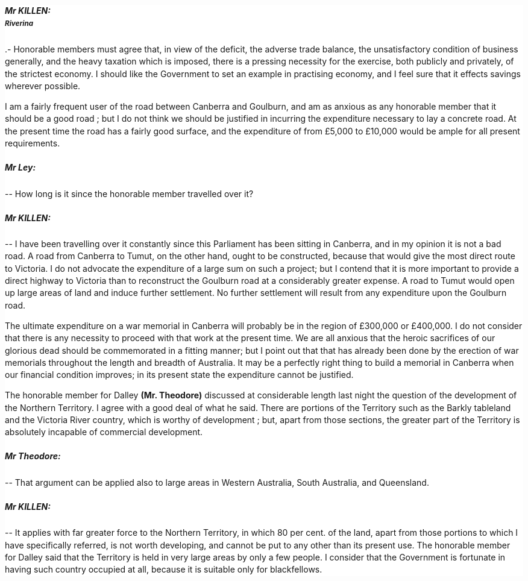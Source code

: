 ##### Mr KILLEN:<br><small class="text-muted">Riverina</small>

.- Honorable members must agree that, in view of the deficit, the adverse trade  balance, the unsatisfactory condition of business generally, and the heavy taxation which is imposed, there is a pressing necessity for the exercise, both publicly and privately, of the strictest economy. I should like the Government to set an example in practising economy, and I feel sure that it effects savings wherever possible. 

I am a fairly frequent user of the road between Canberra and Goulburn, and am as anxious as any honorable member that it should be a good road ; but I do not think we should be justified in incurring the expenditure necessary to lay a concrete road. At the present time the road has a fairly good surface, and the expenditure of from £5,000 to £10,000 would be ample for all present requirements. 

##### Mr Ley:

-- How long is it since the honorable member travelled over it? 

##### Mr KILLEN:

-- I have been travelling over it constantly since this Parliament has been sitting in Canberra, and in my opinion it is not a bad road. A road from Canberra to Tumut, on the other hand, ought to be constructed, because that would give the most direct route to Victoria. I do not advocate the expenditure of a large sum on such a project; but I contend that it is more important to provide a direct highway to Victoria than to reconstruct the Goulburn road at a considerably greater expense. A road to Tumut would open up large areas of land and induce further settlement. No further settlement will result from any expenditure upon the Goulburn road. 

The ultimate expenditure on a war memorial in Canberra will probably be in the region of £300,000 or £400,000. I do not consider that there is any necessity to proceed with that work at the present time. We are all anxious that the heroic sacrifices of our glorious dead should be commemorated in a fitting manner; but I point out that that has already been done by the erection of war memorials throughout the length and breadth of Australia. It may be a perfectly right thing to build a memorial in Canberra when our financial condition improves; in its present state the expenditure cannot be justified. 

The honorable member for Dalley  **(Mr. Theodore)**  discussed at considerable length last night the question of the development of the Northern Territory. I agree with a good deal of what he said. There are portions of the Territory such as the Barkly tableland and the Victoria River country, which is worthy of development ; but, apart from those sections, the greater part of the Territory is absolutely incapable of commercial development. 

##### Mr Theodore:

-- That argument can be applied also to large areas in Western Australia, South Australia, and Queensland. 

##### Mr KILLEN:

-- It applies with far greater force to the Northern Territory, in which 80 per cent. of the land, apart from those portions to which I have specifically referred, is not worth developing, and cannot be put to any other than its present use. The honorable member for Dalley said that the Territory is held in very large areas by only a few people. I consider that the Government is fortunate in having such country occupied at all, because it is suitable only for blackfellows. 
